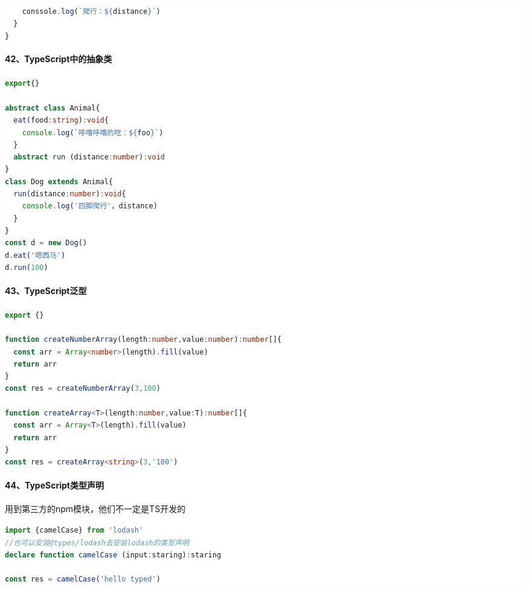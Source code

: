 ```typescript
    conssole.log(`爬行：${distance}`)
  }
}
```

#### 42、TypeScript中的抽象类

```typescript
export{}

abstract class Animal{
  eat(food:string):void{
    console.log(`呼噜呼噜的吃：${foo}`)
  }
  abstract run (distance:number):void
}
class Dog extends Animal{
  run(distance:number):void{
    console.log('四脚爬行'，distance)
  }
}
const d = new Dog()
d.eat('嗯西马')
d.run(100)
```

#### 43、TypeScript泛型

```typescript
export {}

function createNumberArray(length:number,value:number):number[]{
  const arr = Array<number>(length).fill(value)
  return arr
}
const res = createNumberArray(3,100)

function createArray<T>(length:number,value:T):number[]{
  const arr = Array<T>(length).fill(value)
  return arr
}
const res = createArray<string>(3,'100')
```

#### 44、TypeScript类型声明

用到第三方的npm模块，他们不一定是TS开发的

```typescript
import {camelCase} from 'lodash'
//也可以安装@types/lodash去安装lodash的类型声明
declare function camelCase (input:staring):staring

const res = camelCase('hello typed')
```



 

